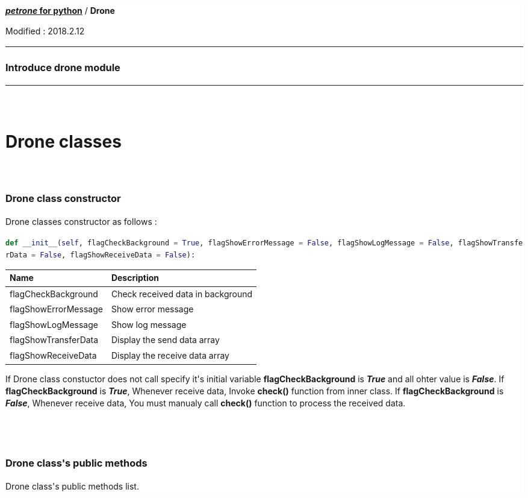 **[*petrone* for python](index.md)** / **Drone**

Modified : 2018.2.12

---

<h3>Introduce drone module</h3>

---


<br>


# Drone classes


<br>


### Drone class constructor

Drone classes constructor as follows :

```py
def __init__(self, flagCheckBackground = True, flagShowErrorMessage = False, flagShowLogMessage = False, flagShowTransferData = False, flagShowReceiveData = False):
```


| Name                  | Description                           |
|:----------------------|:--------------------------------------|
| flagCheckBackground   | Check received data in background     |
| flagShowErrorMessage  | Show error message                    |
| flagShowLogMessage    | Show log message                      |
| flagShowTransferData  | Display the send data array           |
| flagShowReceiveData   | Display the receive data array        |

If Drone class constuctor does not call specify it's initial variable **flagCheckBackground** is ***True*** and all ohter value is ***False***.
If **flagCheckBackground** is ***True***, Whenever receive data, Invoke **check()** function from inner class.
If **flagCheckBackground** is ***False***, Whenever receive data, You must manualy call **check()** function to process the received data. 



<br>
<br>


### Drone class's public methods

Drone class's public methods list.
